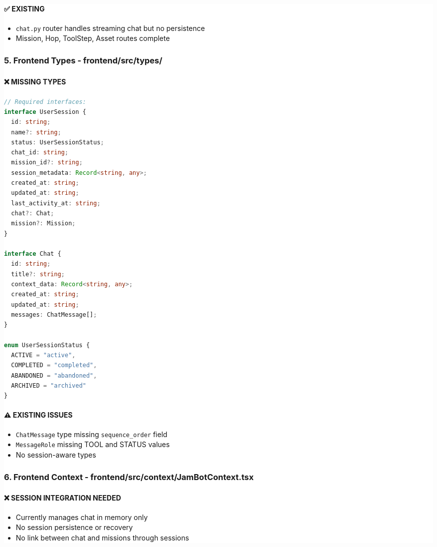 #### ✅ **EXISTING**
- `chat.py` router handles streaming chat but no persistence
- Mission, Hop, ToolStep, Asset routes complete

### 5. Frontend Types - frontend/src/types/

#### ❌ **MISSING TYPES**
```typescript
// Required interfaces:
interface UserSession {
  id: string;
  name?: string;
  status: UserSessionStatus;
  chat_id: string;
  mission_id?: string;
  session_metadata: Record<string, any>;
  created_at: string;
  updated_at: string;
  last_activity_at: string;
  chat?: Chat;
  mission?: Mission;
}

interface Chat {
  id: string;
  title?: string;
  context_data: Record<string, any>;
  created_at: string;
  updated_at: string;
  messages: ChatMessage[];
}

enum UserSessionStatus {
  ACTIVE = "active",
  COMPLETED = "completed", 
  ABANDONED = "abandoned",
  ARCHIVED = "archived"
}
```

#### ⚠️ **EXISTING ISSUES**
- `ChatMessage` type missing `sequence_order` field
- `MessageRole` missing TOOL and STATUS values
- No session-aware types

### 6. Frontend Context - frontend/src/context/JamBotContext.tsx

#### ❌ **SESSION INTEGRATION NEEDED**
- Currently manages chat in memory only
- No session persistence or recovery
- No link between chat and missions through sessions
